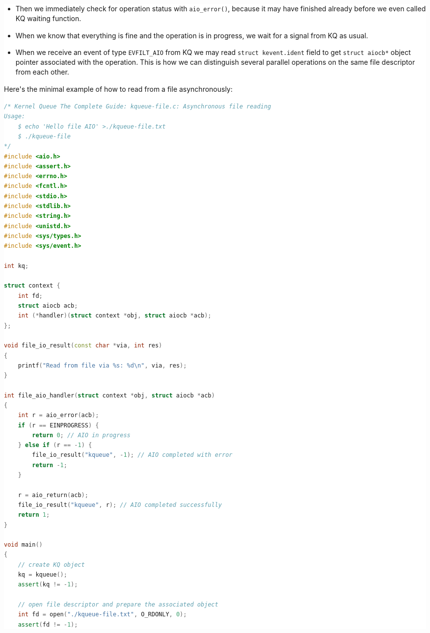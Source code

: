 * Then we immediately check for operation status with `aio_error()`, because it may have finished already before we even called KQ waiting function.

* When we know that everything is fine and the operation is in progress, we wait for a signal from KQ as usual.

* When we receive an event of type `EVFILT_AIO` from KQ we may read `struct kevent.ident` field to get `struct aiocb*` object pointer associated with the operation. This is how we can distinguish several parallel operations on the same file descriptor from each other.

Here's the minimal example of how to read from a file asynchronously:

```cpp
/* Kernel Queue The Complete Guide: kqueue-file.c: Asynchronous file reading
Usage:
	$ echo 'Hello file AIO' >./kqueue-file.txt
	$ ./kqueue-file
*/
#include <aio.h>
#include <assert.h>
#include <errno.h>
#include <fcntl.h>
#include <stdio.h>
#include <stdlib.h>
#include <string.h>
#include <unistd.h>
#include <sys/types.h>
#include <sys/event.h>

int kq;

struct context {
	int fd;
	struct aiocb acb;
	int (*handler)(struct context *obj, struct aiocb *acb);
};

void file_io_result(const char *via, int res)
{
	printf("Read from file via %s: %d\n", via, res);
}

int file_aio_handler(struct context *obj, struct aiocb *acb)
{
	int r = aio_error(acb);
	if (r == EINPROGRESS) {
		return 0; // AIO in progress
	} else if (r == -1) {
		file_io_result("kqueue", -1); // AIO completed with error
		return -1;
	}

	r = aio_return(acb);
	file_io_result("kqueue", r); // AIO completed successfully
	return 1;
}

void main()
{
	// create KQ object
	kq = kqueue();
	assert(kq != -1);

	// open file descriptor and prepare the associated object
	int fd = open("./kqueue-file.txt", O_RDONLY, 0);
	assert(fd != -1);
```